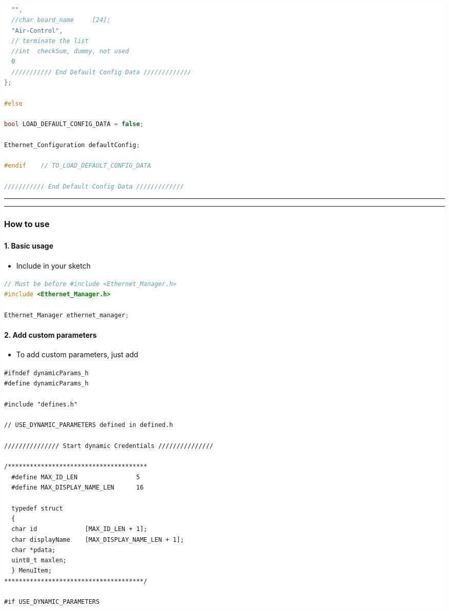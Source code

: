 ```cpp
  "",
  //char board_name     [24];
  "Air-Control",
  // terminate the list
  //int  checkSum, dummy, not used
  0
  /////////// End Default Config Data /////////////
};

#else

bool LOAD_DEFAULT_CONFIG_DATA = false;

Ethernet_Configuration defaultConfig;

#endif    // TO_LOAD_DEFAULT_CONFIG_DATA

/////////// End Default Config Data /////////////
```

---
---

### How to use

#### 1. Basic usage

- Include in your sketch

```cpp
// Must be before #include <Ethernet_Manager.h>
#include <Ethernet_Manager.h>

Ethernet_Manager ethernet_manager;
```

#### 2. Add custom parameters

- To add custom parameters, just add

```
#ifndef dynamicParams_h
#define dynamicParams_h

#include "defines.h"

// USE_DYNAMIC_PARAMETERS defined in defined.h

/////////////// Start dynamic Credentials ///////////////

/**************************************
  #define MAX_ID_LEN                5
  #define MAX_DISPLAY_NAME_LEN      16

  typedef struct
  {
  char id             [MAX_ID_LEN + 1];
  char displayName    [MAX_DISPLAY_NAME_LEN + 1];
  char *pdata;
  uint8_t maxlen;
  } MenuItem;
**************************************/

#if USE_DYNAMIC_PARAMETERS

```